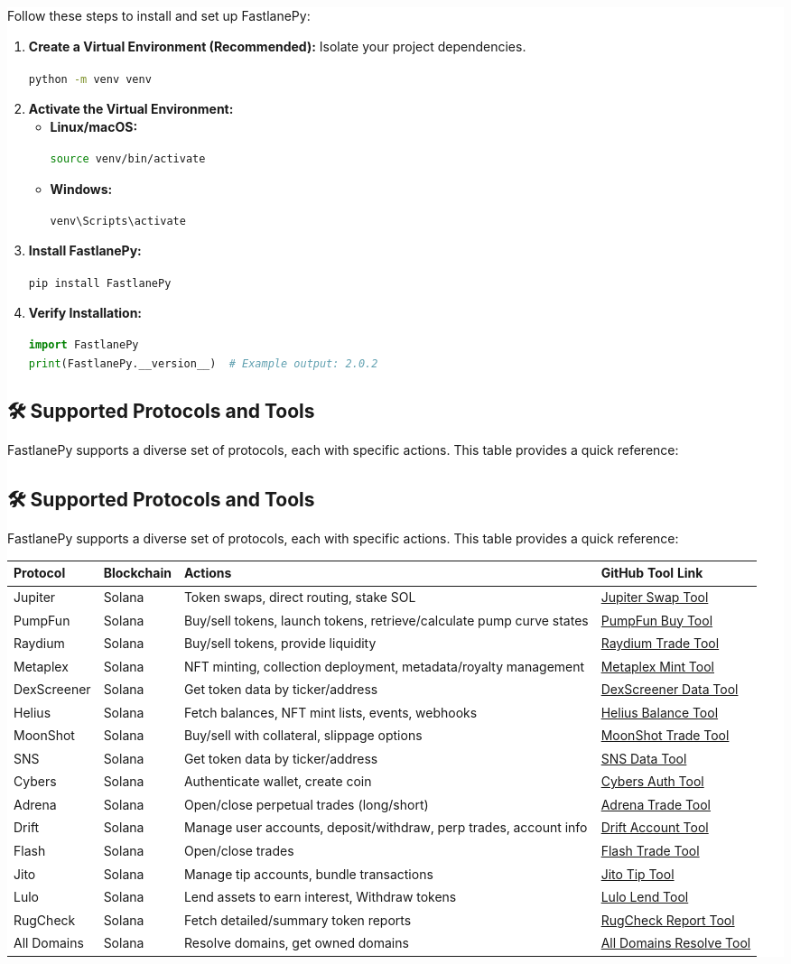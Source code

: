 Follow these steps to install and set up FastlanePy:

1.  **Create a Virtual Environment (Recommended):**  Isolate your project dependencies.
    ```bash
    python -m venv venv
    ```
2.  **Activate the Virtual Environment:**
    *   **Linux/macOS:**
        ```bash
        source venv/bin/activate
        ```
    *   **Windows:**
        ```bash
        venv\Scripts\activate
        ```
3.  **Install FastlanePy:**
    ```bash
    pip install FastlanePy
    ```
4.  **Verify Installation:**
    ```python
    import FastlanePy
    print(FastlanePy.__version__)  # Example output: 2.0.2
    ```

## 🛠️ Supported Protocols and Tools

FastlanePy supports a diverse set of protocols, each with specific actions. This table provides a quick reference:

## 🛠️ Supported Protocols and Tools

FastlanePy supports a diverse set of protocols, each with specific actions. This table provides a quick reference:

| Protocol       | Blockchain | Actions                                                        | GitHub Tool Link                                                                            |
| :------------- | :--------- | :------------------------------------------------------------- | :----------------------------------------------------------------------------------------- |
| Jupiter        | Solana     | Token swaps, direct routing, stake SOL                        | [Jupiter Swap Tool](https://github.com/fastlanepython/FastlanePy/blob/main/FastlanePy/tools/stake_with_jup.py) |
| PumpFun        | Solana     | Buy/sell tokens, launch tokens, retrieve/calculate pump curve states | [PumpFun Buy Tool](https://github.com/fastlanepython/FastlanePy/blob/main/FastlanePy/tools/use_pumpfun.py) |
| Raydium        | Solana     | Buy/sell tokens, provide liquidity                             | [Raydium Trade Tool](https://github.com/fastlanepython/FastlanePy/blob/main/FastlanePy/tools/use_raydium.py) |
| Metaplex       | Solana     | NFT minting, collection deployment, metadata/royalty management| [Metaplex Mint Tool](https://github.com/fastlanepython/FastlanePy/blob/main/FastlanePy/tools/use_metaplex.py) |
| DexScreener    | Solana     | Get token data by ticker/address                               | [DexScreener Data Tool](https://github.com/fastlanepython/FastlanePy/blob/main/FastlanePy/tools/get_token_data.py) |
| Helius         | Solana     | Fetch balances, NFT mint lists, events, webhooks             | [Helius Balance Tool](https://github.com/fastlanepython/FastlanePy/blob/main/FastlanePy/tools/use_helius.py) |
| MoonShot       | Solana     | Buy/sell with collateral, slippage options                    | [MoonShot Trade Tool](https://github.com/fastlanepython/FastlanePy/blob/main/FastlanePy/tools/use_moonshot.py) |
| SNS            | Solana     | Get token data by ticker/address                               | [SNS Data Tool](hhttps://github.com/fastlanepython/FastlanePy/blob/main/FastlanePy/tools/use_sns.py) |
| Cybers         | Solana     | Authenticate wallet, create coin                             | [Cybers Auth Tool](https://github.com/fastlanepython/FastlanePy/blob/main/FastlanePy/tools/use_cybers.py) |
| Adrena         | Solana     | Open/close perpetual trades (long/short)                     | [Adrena Trade Tool](https://github.com/fastlanepython/FastlanePy/blob/main/FastlanePy/tools/use_adrena.py) |
| Drift          | Solana     | Manage user accounts, deposit/withdraw, perp trades, account info  | [Drift Account Tool](https://github.com/fastlanepython/FastlanePy/blob/main/FastlanePy/tools/use_drift.py) |
| Flash          | Solana     | Open/close trades                                               | [Flash Trade Tool](https://github.com/fastlanepython/FastlanePy/blob/main/FastlanePy/tools/use_flash.py) |
| Jito           | Solana     | Manage tip accounts, bundle transactions                      | [Jito Tip Tool](https://github.com/fastlanepython/FastlanePy/blob/main/FastlanePy/tools/use_jito.py) |
| Lulo           | Solana     | Lend assets to earn interest, Withdraw tokens           | [Lulo Lend Tool](https://github.com/fastlanepython/FastlanePy/blob/main/FastlanePy/tools/use_lulo.py) |
| RugCheck       | Solana     | Fetch detailed/summary token reports                           | [RugCheck Report Tool](https://github.com/fastlanepython/FastlanePy/blob/main/FastlanePy/tools/use_rugcheck.py) |
| All Domains    | Solana     | Resolve domains, get owned domains                             | [All Domains Resolve Tool](https://github.com/fastlanepython/FastlanePy/blob/main/FastlanePy/tools/use_alldomains.py) |